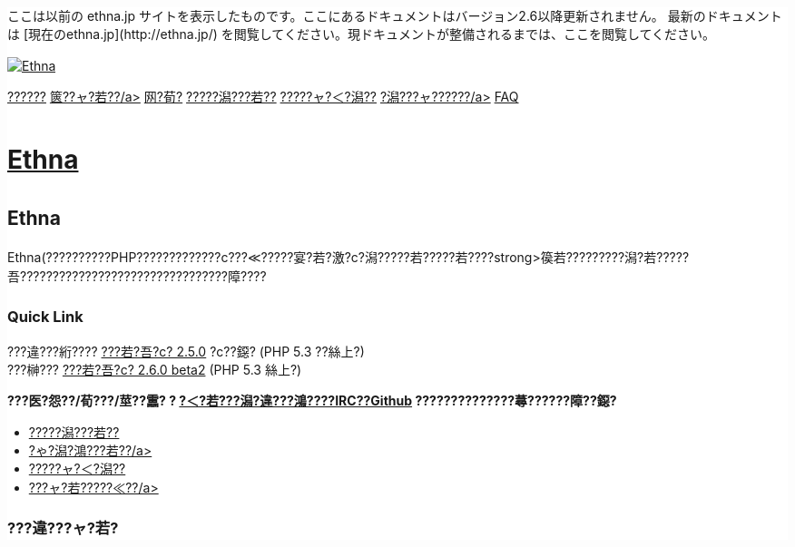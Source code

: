 <head>
 <meta http-equiv="content-type" content="application/xhtml+xml; charset=utf-8">
 <meta http-equiv="content-style-type" content="text/css">
 <meta http-equiv="Content-Script-Type" content="text/javascript">

<title>
 Ethna - PHP???с???≪?????宴?若?激?с?潟?????若?????若??/title&gt;
 <link rel="stylesheet" href="skin/ethna/ethna.css" title="ethna" type="text/css" charset="utf-8">

 <link rel="alternate" type="application/rss+xml" title="RSS" href="cmd=rss.html">

 <script type="text/javascript" src="skin/trackback.js"></script>

</title>
</head>
ここは以前の ethna.jp サイトを表示したものです。ここにあるドキュメントはバージョン2.6以降更新されません。  
最新のドキュメントは [現在のethna.jp](http://ethna.jp/) を閲覧してください。現ドキュメントが整備されるまでは、ここを閲覧してください。



[![Ethna](image/navlogo.gif)](/)

[??????](ethna.html "ethna (11d)") [篋??ャ?若??/a>](ethna-news.html "ethna-news (11d)") [网?荀?](ethna-about.html "ethna-about (11d)") [?????潟???若??](ethna-download.html "ethna-download (25d)") [?????ャ?＜?潟??](ethna-document.html "ethna-document (884d)") [?潟???ャ??????/a>](ethna-community.html "ethna-community (619d)") [FAQ](ethna-document-faq.html "ethna-document-faq (1240d)")



# [Ethna](.)








## Ethna [](ethna.html#o32aa1b1 "o32aa1b1")

Ethna(??????????PHP?????????????с???≪?????宴?若?激?с?潟?????若?????若????strong>篌若?????????潟?若?????吾????????????????????????????????障????

### Quick Link [](ethna.html#g040e01c "g040e01c")

???違???絎???? [???若?吾?с? 2.5.0](ethna-download.html "ethna-download (25d)") ?с??鐚? (PHP 5.3 ??絲上?)   
???榊??? [???若?吾?с? 2.6.0 beta2](ethna-download.html "ethna-download (25d)") (PHP 5.3 絲上?)   
  
**???医?怨??/荀???/莖??靁? ? [?＜?若???潟?違???鴻????IRC??Github](ethna-community.html "ethna-community (619d)") ??????????????蕁??????障??鐚?**

- [?????潟???若??](ethna-download.html "ethna-download (25d)")
- [?ゃ?潟?鴻???若??/a>](ethna-document-tutorial-install_guide.html "ethna-document-tutorial-install\_guide (16d)")
- [?????ャ?＜?潟??](ethna-document.html "ethna-document (884d)")
- [???ャ?若?????≪??/a>](ethna-document-tutorial.html "ethna-document-tutorial (545d)")

### ???違???ャ?若? [](ethna.html#yb7257a2 "yb7257a2")
